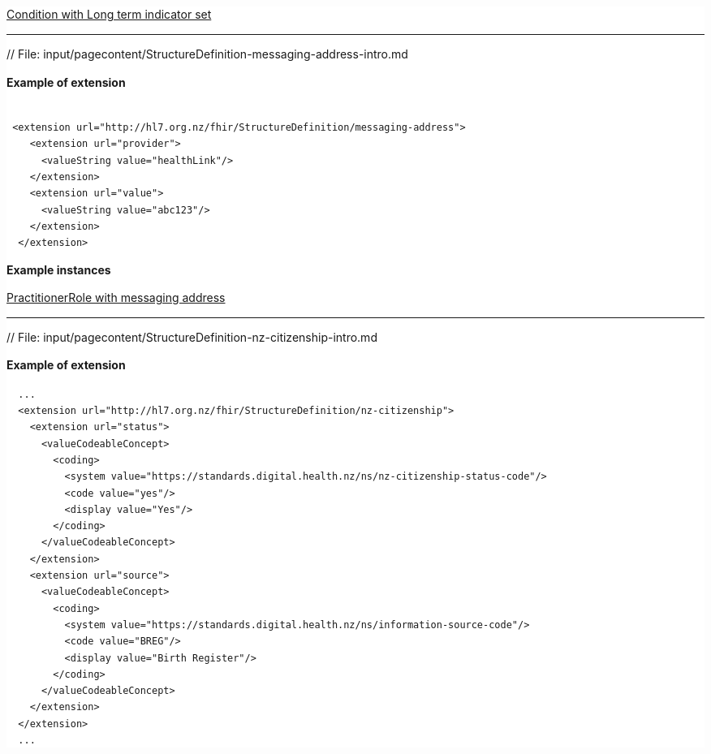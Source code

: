 [Condition with Long term indicator set](Condition-condition-long-term-condition.html)

---

// File: input/pagecontent/StructureDefinition-messaging-address-intro.md


**Example of extension**

```

 <extension url="http://hl7.org.nz/fhir/StructureDefinition/messaging-address">
    <extension url="provider">
      <valueString value="healthLink"/>
    </extension>
    <extension url="value">
      <valueString value="abc123"/>
    </extension>
  </extension>

```

**Example instances**

[PractitionerRole with messaging address](PractitionerRole-practitionerRole-messaging-address.html)

---

// File: input/pagecontent/StructureDefinition-nz-citizenship-intro.md


**Example of extension**

```
  ...
  <extension url="http://hl7.org.nz/fhir/StructureDefinition/nz-citizenship">
    <extension url="status">
      <valueCodeableConcept>
        <coding>
          <system value="https://standards.digital.health.nz/ns/nz-citizenship-status-code"/>
          <code value="yes"/>
          <display value="Yes"/>
        </coding>
      </valueCodeableConcept>
    </extension>
    <extension url="source">
      <valueCodeableConcept>
        <coding>
          <system value="https://standards.digital.health.nz/ns/information-source-code"/>
          <code value="BREG"/>
          <display value="Birth Register"/>
        </coding>
      </valueCodeableConcept>
    </extension>
  </extension>
  ...

```
